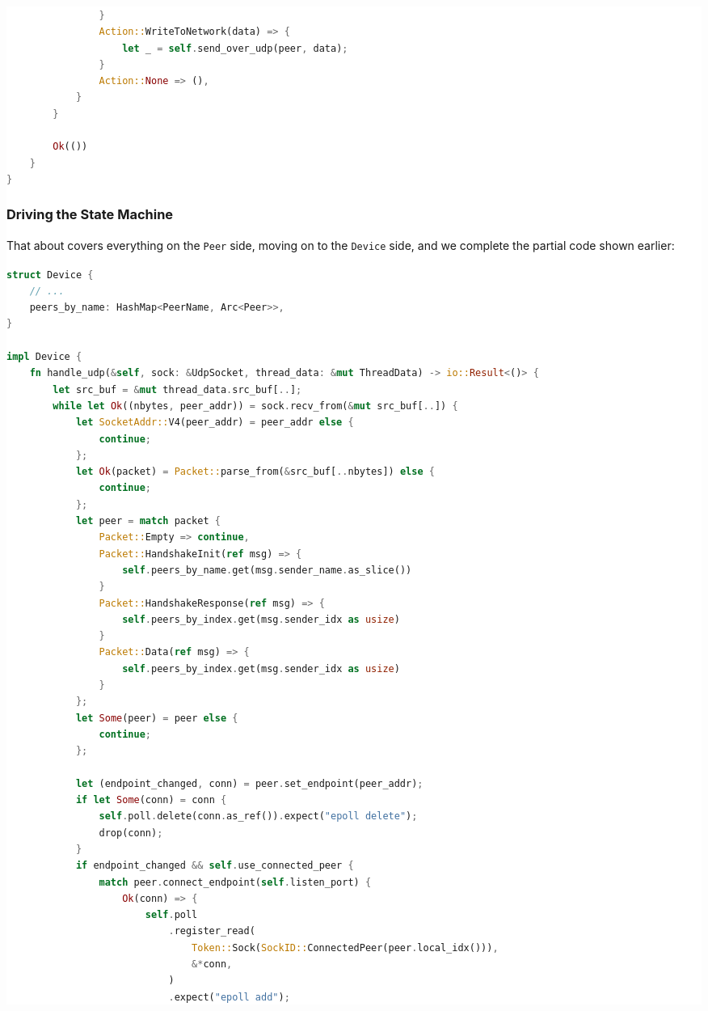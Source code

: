 ```rust
                }
                Action::WriteToNetwork(data) => {
                    let _ = self.send_over_udp(peer, data);
                }
                Action::None => (),
            }
        }

        Ok(())
    }
}
```

### Driving the State Machine

That about covers everything on the `Peer` side, moving on to the `Device` side, and we complete the partial code shown earlier:

```rust
struct Device {
    // ...
    peers_by_name: HashMap<PeerName, Arc<Peer>>,
}

impl Device {    
    fn handle_udp(&self, sock: &UdpSocket, thread_data: &mut ThreadData) -> io::Result<()> {
        let src_buf = &mut thread_data.src_buf[..];
        while let Ok((nbytes, peer_addr)) = sock.recv_from(&mut src_buf[..]) {
            let SocketAddr::V4(peer_addr) = peer_addr else {
                continue;
            };
            let Ok(packet) = Packet::parse_from(&src_buf[..nbytes]) else {
                continue;
            };
            let peer = match packet {
                Packet::Empty => continue,
                Packet::HandshakeInit(ref msg) => {
                    self.peers_by_name.get(msg.sender_name.as_slice())
                }
                Packet::HandshakeResponse(ref msg) => {
                    self.peers_by_index.get(msg.sender_idx as usize)
                }
                Packet::Data(ref msg) => {
                    self.peers_by_index.get(msg.sender_idx as usize)
                }
            };
            let Some(peer) = peer else {
                continue;
            };

            let (endpoint_changed, conn) = peer.set_endpoint(peer_addr);
            if let Some(conn) = conn {
                self.poll.delete(conn.as_ref()).expect("epoll delete");
                drop(conn);
            }
            if endpoint_changed && self.use_connected_peer {
                match peer.connect_endpoint(self.listen_port) {
                    Ok(conn) => {
                        self.poll
                            .register_read(
                                Token::Sock(SockID::ConnectedPeer(peer.local_idx())),
                                &*conn,
                            )
                            .expect("epoll add");
```
